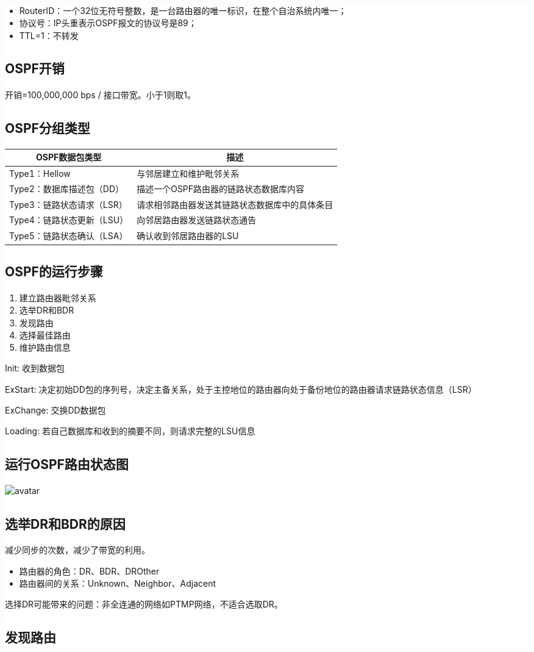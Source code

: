 - RouterID：一个32位无符号整数，是一台路由器的唯一标识，在整个自治系统内唯一；
- 协议号：IP头重表示OSPF报文的协议号是89；
- TTL=1：不转发

## OSPF开销

开销=100,000,000 bps / 接口带宽。小于1则取1。

## OSPF分组类型

| OSPF数据包类型             | 描述                                           |
| -------------------------- | ---------------------------------------------- |
| Type1：Hellow              | 与邻居建立和维护毗邻关系                       |
| Type2：数据库描述包（DD）  | 描述一个OSPF路由器的链路状态数据库内容         |
| Type3：链路状态请求（LSR） | 请求相邻路由器发送其链路状态数据库中的具体条目 |
| Type4：链路状态更新（LSU） | 向邻居路由器发送链路状态通告                   |
| Type5：链路状态确认（LSA） | 确认收到邻居路由器的LSU                        |

## OSPF的运行步骤

1. 建立路由器毗邻关系
2. 选举DR和BDR
3. 发现路由
4. 选择最佳路由
5. 维护路由信息

Init: 收到数据包

ExStart: 决定初始DD包的序列号，决定主备关系，处于主控地位的路由器向处于备份地位的路由器请求链路状态信息（LSR）

ExChange: 交换DD数据包

Loading: 若自己数据库和收到的摘要不同，则请求完整的LSU信息

## 运行OSPF路由状态图

![avatar](/Users/sunnychen/Documents/Notebook/Study/高级计算机网络/photos/OSPF_status.png)

## 选举DR和BDR的原因

减少同步的次数，减少了带宽的利用。

- 路由器的角色：DR、BDR、DROther
- 路由器间的关系：Unknown、Neighbor、Adjacent

选择DR可能带来的问题：非全连通的网络如PTMP网络，不适合选取DR。

## 发现路由

